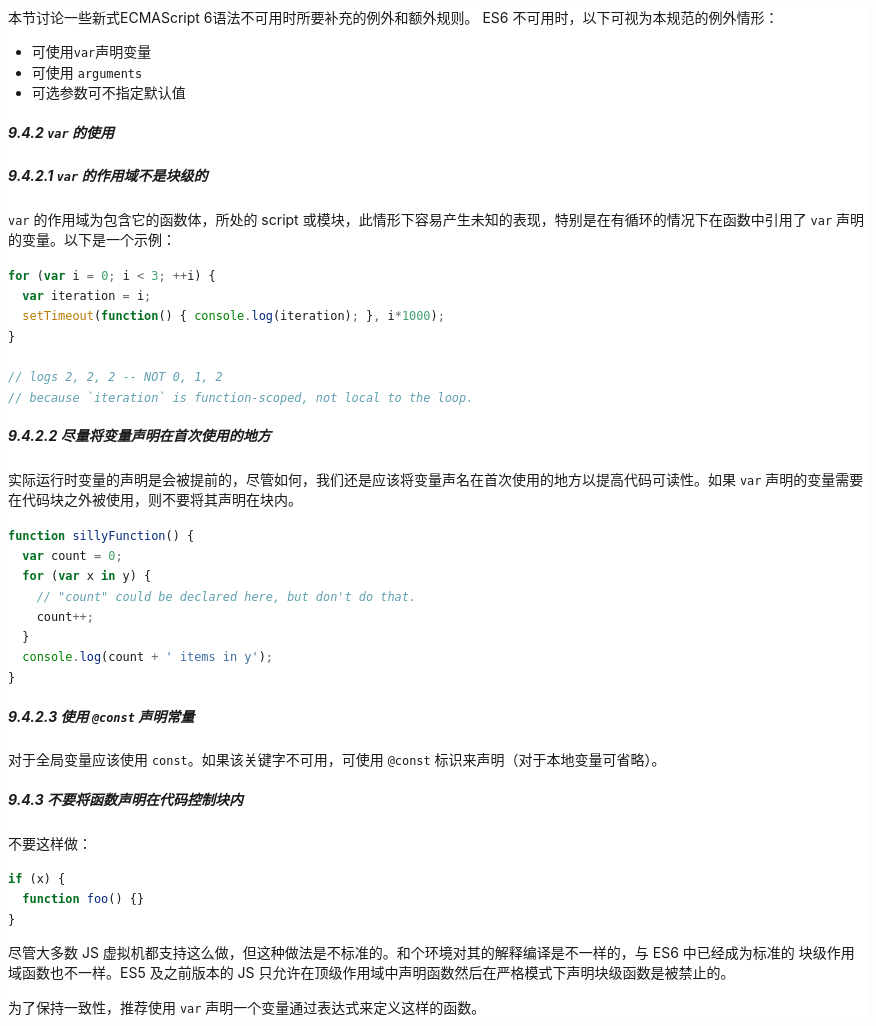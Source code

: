本节讨论一些新式ECMAScript 6语法不可用时所要补充的例外和额外规则。 ES6 不可用时，以下可视为本规范的例外情形：

- 可使用`var`声明变量
- 可使用 `arguments`
- 可选参数可不指定默认值


##### 9.4.2 `var` 的使用

##### 9.4.2.1 `var` 的作用域不是块级的

`var` 的作用域为包含它的函数体，所处的 script 或模块，此情形下容易产生未知的表现，特别是在有循环的情况下在函数中引用了 `var` 声明的变量。以下是一个示例：

```js
for (var i = 0; i < 3; ++i) {
  var iteration = i;
  setTimeout(function() { console.log(iteration); }, i*1000);
}

// logs 2, 2, 2 -- NOT 0, 1, 2
// because `iteration` is function-scoped, not local to the loop.
```


##### 9.4.2.2 尽量将变量声明在首次使用的地方

实际运行时变量的声明是会被提前的，尽管如何，我们还是应该将变量声名在首次使用的地方以提高代码可读性。如果 `var` 声明的变量需要在代码块之外被使用，则不要将其声明在块内。

```js
function sillyFunction() {
  var count = 0;
  for (var x in y) {
    // "count" could be declared here, but don't do that.
    count++;
  }
  console.log(count + ' items in y');
}
```


##### 9.4.2.3 使用 `@const` 声明常量

对于全局变量应该使用 `const`。如果该关键字不可用，可使用 `@const` 标识来声明（对于本地变量可省略）。


##### 9.4.3 不要将函数声明在代码控制块内

不要这样做：

```js
if (x) {
  function foo() {}
}
```

尽管大多数 JS 虚拟机都支持这么做，但这种做法是不标准的。和个环境对其的解释编译是不一样的，与 ES6 中已经成为标准的 块级作用域函数也不一样。ES5 及之前版本的 JS 只允许在顶级作用域中声明函数然后在严格模式下声明块级函数是被禁止的。

为了保持一致性，推荐使用 `var` 声明一个变量通过表达式来定义这样的函数。
